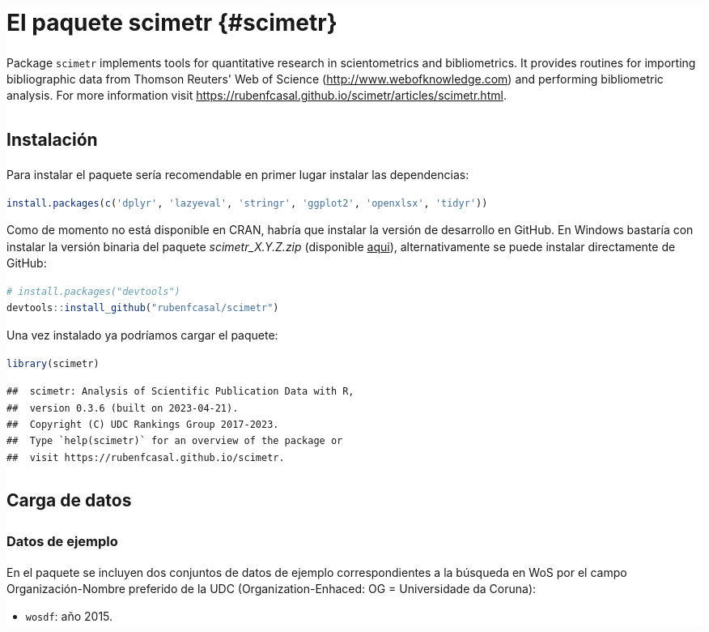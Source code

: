 # El paquete scimetr {#scimetr}




Package `scimetr` implements tools for quantitative research in scientometrics and bibliometrics. 
It provides routines for importing bibliographic data from Thomson Reuters' Web of Science (http://www.webofknowledge.com) and performing bibliometric analysis. For more information visit https://rubenfcasal.github.io/scimetr/articles/scimetr.html. 


Instalación
-----------

Para instalar el paquete sería recomendable en primer lugar instalar las dependencias:


``` r
install.packages(c('dplyr', 'lazyeval', 'stringr', 'ggplot2', 'openxlsx', 'tidyr'))
```

Como de momento no está disponible en CRAN, 
habría que instalar la versión de desarrollo en GitHub.
En Windows bastaría con instalar la versión binaria del paquete *scimetr_X.Y.Z.zip*
(disponible [aqui](https://github.com/rubenfcasal/scimetr/tree/master/docs)), 
alternativamente se puede instalar directamente de GitHub:

``` r
# install.packages("devtools")
devtools::install_github("rubenfcasal/scimetr")
```

Una vez instalado ya podríamos cargar el paquete:


``` r
library(scimetr)
```

```
##  scimetr: Analysis of Scientific Publication Data with R,
##  version 0.3.6 (built on 2023-04-21).
##  Copyright (C) UDC Rankings Group 2017-2023.
##  Type `help(scimetr)` for an overview of the package or
##  visit https://rubenfcasal.github.io/scimetr.
```


Carga de datos
--------------

### Datos de ejemplo

En el paquete se incluyen dos conjuntos de datos de ejemplo 
correspondientes a la búsqueda en WoS
por el campo Organización-Nombre preferido de la UDC 
(Organization-Enhaced: OG = Universidade da Coruna):

- `wosdf`: año 2015.
